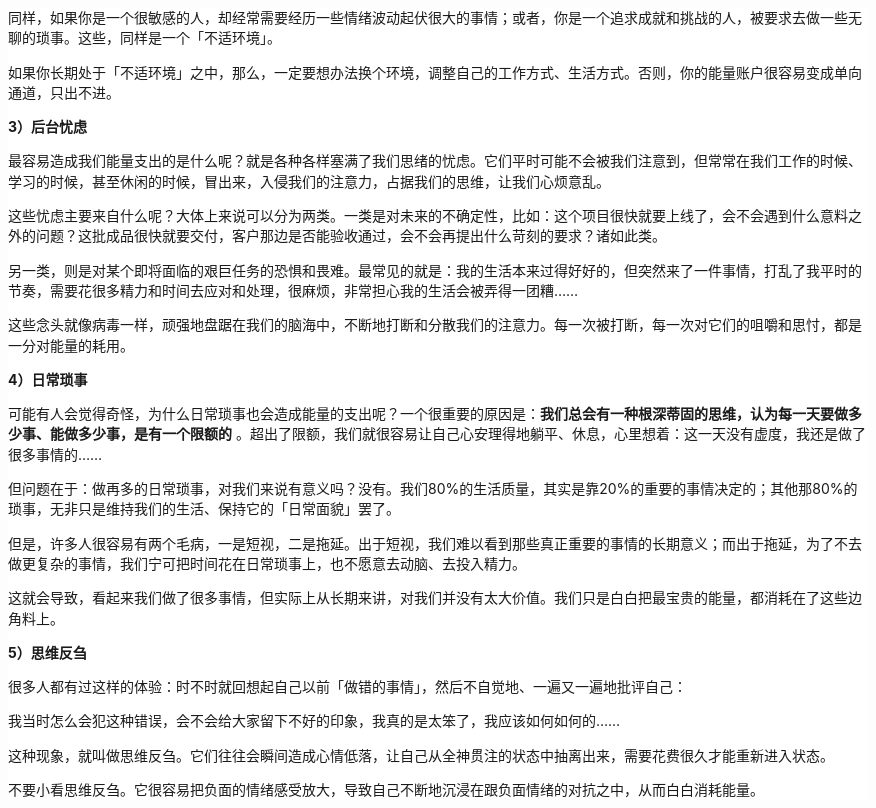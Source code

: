   

同样，如果你是一个很敏感的人，却经常需要经历一些情绪波动起伏很大的事情；或者，你是一个追求成就和挑战的人，被要求去做一些无聊的琐事。这些，同样是一个「不适环境」。

  

如果你长期处于「不适环境」之中，那么，一定要想办法换个环境，调整自己的工作方式、生活方式。否则，你的能量账户很容易变成单向通道，只出不进。

  

  

**3）后台忧虑**

  

最容易造成我们能量支出的是什么呢？就是各种各样塞满了我们思绪的忧虑。它们平时可能不会被我们注意到，但常常在我们工作的时候、学习的时候，甚至休闲的时候，冒出来，入侵我们的注意力，占据我们的思维，让我们心烦意乱。

  

这些忧虑主要来自什么呢？大体上来说可以分为两类。一类是对未来的不确定性，比如：这个项目很快就要上线了，会不会遇到什么意料之外的问题？这批成品很快就要交付，客户那边是否能验收通过，会不会再提出什么苛刻的要求？诸如此类。

  

另一类，则是对某个即将面临的艰巨任务的恐惧和畏难。最常见的就是：我的生活本来过得好好的，但突然来了一件事情，打乱了我平时的节奏，需要花很多精力和时间去应对和处理，很麻烦，非常担心我的生活会被弄得一团糟……

  

这些念头就像病毒一样，顽强地盘踞在我们的脑海中，不断地打断和分散我们的注意力。每一次被打断，每一次对它们的咀嚼和思忖，都是一分对能量的耗用。

  

  

**4）日常琐事**

  

可能有人会觉得奇怪，为什么日常琐事也会造成能量的支出呢？一个很重要的原因是：**我们总会有一种根深蒂固的思维，认为每一天要做多少事、能做多少事，是有一个限额的**
。超出了限额，我们就很容易让自己心安理得地躺平、休息，心里想着：这一天没有虚度，我还是做了很多事情的……

  

但问题在于：做再多的日常琐事，对我们来说有意义吗？没有。我们80%的生活质量，其实是靠20%的重要的事情决定的；其他那80%的琐事，无非只是维持我们的生活、保持它的「日常面貌」罢了。

  

但是，许多人很容易有两个毛病，一是短视，二是拖延。出于短视，我们难以看到那些真正重要的事情的长期意义；而出于拖延，为了不去做更复杂的事情，我们宁可把时间花在日常琐事上，也不愿意去动脑、去投入精力。

  

这就会导致，看起来我们做了很多事情，但实际上从长期来讲，对我们并没有太大价值。我们只是白白把最宝贵的能量，都消耗在了这些边角料上。

  

  

**5）思维反刍**

  

很多人都有过这样的体验：时不时就回想起自己以前「做错的事情」，然后不自觉地、一遍又一遍地批评自己：

我当时怎么会犯这种错误，会不会给大家留下不好的印象，我真的是太笨了，我应该如何如何的……

  

这种现象，就叫做思维反刍。它们往往会瞬间造成心情低落，让自己从全神贯注的状态中抽离出来，需要花费很久才能重新进入状态。

  

不要小看思维反刍。它很容易把负面的情绪感受放大，导致自己不断地沉浸在跟负面情绪的对抗之中，从而白白消耗能量。
